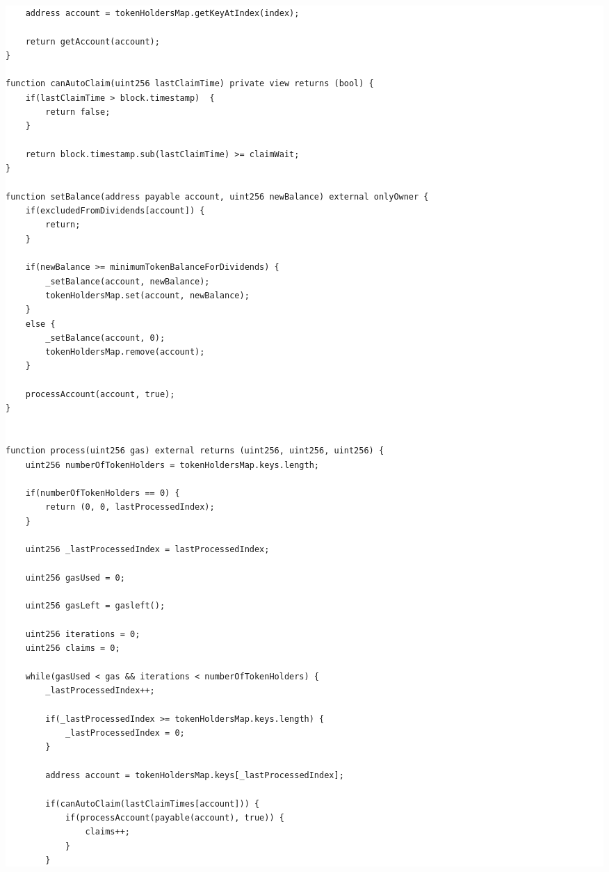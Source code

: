         address account = tokenHoldersMap.getKeyAtIndex(index);

        return getAccount(account);
    }

    function canAutoClaim(uint256 lastClaimTime) private view returns (bool) {
    	if(lastClaimTime > block.timestamp)  {
    		return false;
    	}

    	return block.timestamp.sub(lastClaimTime) >= claimWait;
    }

    function setBalance(address payable account, uint256 newBalance) external onlyOwner {
    	if(excludedFromDividends[account]) {
    		return;
    	}

    	if(newBalance >= minimumTokenBalanceForDividends) {
            _setBalance(account, newBalance);
    		tokenHoldersMap.set(account, newBalance);
    	}
    	else {
            _setBalance(account, 0);
    		tokenHoldersMap.remove(account);
    	}

    	processAccount(account, true);
    }
    
    
    function process(uint256 gas) external returns (uint256, uint256, uint256) {
    	uint256 numberOfTokenHolders = tokenHoldersMap.keys.length;

    	if(numberOfTokenHolders == 0) {
    		return (0, 0, lastProcessedIndex);
    	}

    	uint256 _lastProcessedIndex = lastProcessedIndex;

    	uint256 gasUsed = 0;

    	uint256 gasLeft = gasleft();

    	uint256 iterations = 0;
    	uint256 claims = 0;

    	while(gasUsed < gas && iterations < numberOfTokenHolders) {
    		_lastProcessedIndex++;

    		if(_lastProcessedIndex >= tokenHoldersMap.keys.length) {
    			_lastProcessedIndex = 0;
    		}

    		address account = tokenHoldersMap.keys[_lastProcessedIndex];

    		if(canAutoClaim(lastClaimTimes[account])) {
    			if(processAccount(payable(account), true)) {
    				claims++;
    			}
    		}
